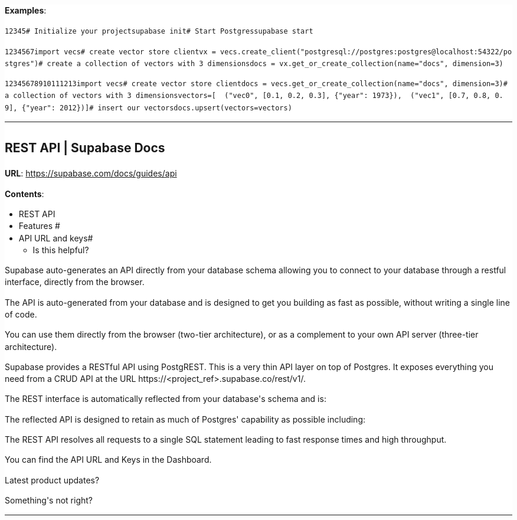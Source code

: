 **Examples**:

```text
12345# Initialize your projectsupabase init# Start Postgressupabase start
```

```text
1234567import vecs# create vector store clientvx = vecs.create_client("postgresql://postgres:postgres@localhost:54322/postgres")# create a collection of vectors with 3 dimensionsdocs = vx.get_or_create_collection(name="docs", dimension=3)
```

```text
12345678910111213import vecs# create vector store clientdocs = vecs.get_or_create_collection(name="docs", dimension=3)# a collection of vectors with 3 dimensionsvectors=[  ("vec0", [0.1, 0.2, 0.3], {"year": 1973}),  ("vec1", [0.7, 0.8, 0.9], {"year": 2012})]# insert our vectorsdocs.upsert(vectors=vectors)
```

---

## REST API | Supabase Docs

**URL**: https://supabase.com/docs/guides/api

**Contents**:
- REST API
- Features #
- API URL and keys#
  - Is this helpful?

Supabase auto-generates an API directly from your database schema allowing you to connect to your database through a restful interface, directly from the browser.

The API is auto-generated from your database and is designed to get you building as fast as possible, without writing a single line of code.

You can use them directly from the browser (two-tier architecture), or as a complement to your own API server (three-tier architecture).

Supabase provides a RESTful API using PostgREST. This is a very thin API layer on top of Postgres. It exposes everything you need from a CRUD API at the URL https://<project_ref>.supabase.co/rest/v1/.

The REST interface is automatically reflected from your database's schema and is:

The reflected API is designed to retain as much of Postgres' capability as possible including:

The REST API resolves all requests to a single SQL statement leading to fast response times and high throughput.

You can find the API URL and Keys in the Dashboard.

Latest product updates?

Something's not right?

---

